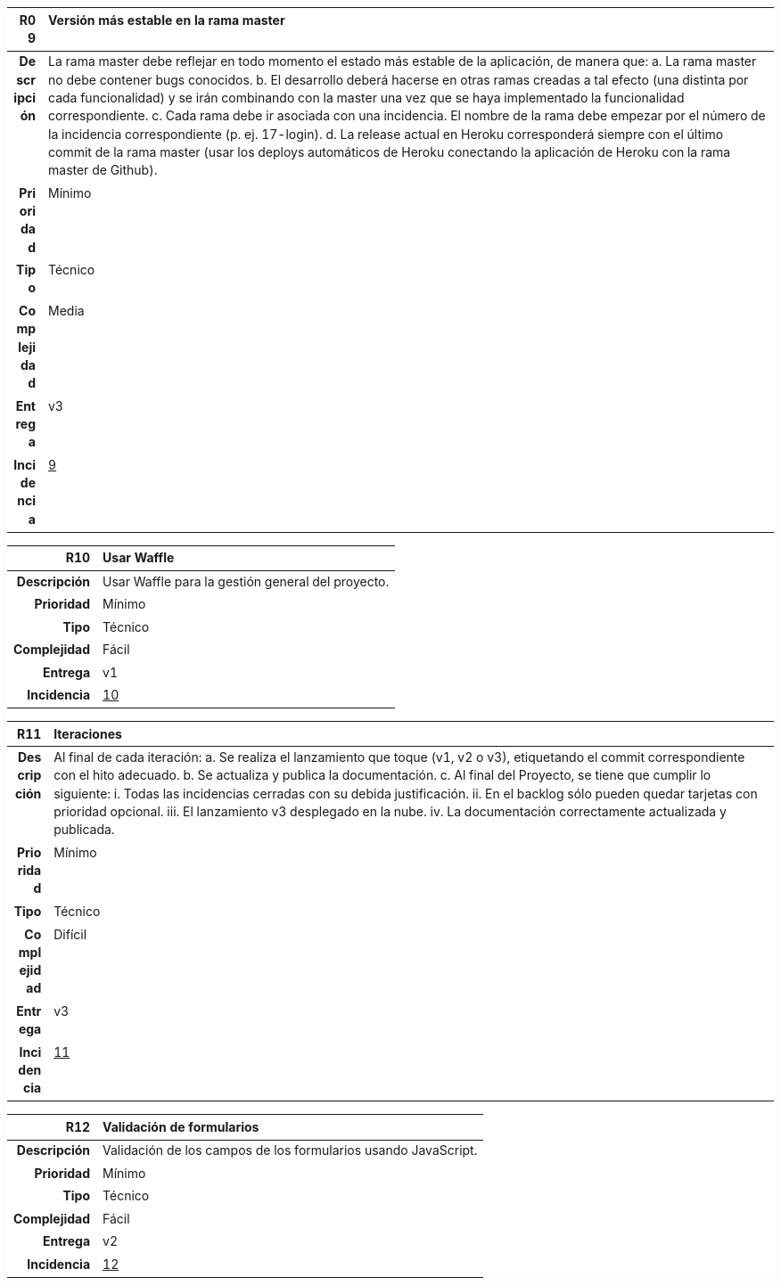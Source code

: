 | **R09**     | **Versión más estable en la rama master**           |
| --------------: | :------------------- |
| **Descripción** | La rama master debe reflejar en todo momento el estado más estable de la aplicación, de manera que:  a. La rama master no debe contener bugs conocidos.  b. El desarrollo deberá hacerse en otras ramas creadas a tal efecto (una distinta por cada funcionalidad) y se irán combinando con la master una vez que se haya implementado la funcionalidad correspondiente.  c. Cada rama debe ir asociada con una incidencia. El nombre de la rama debe empezar por el número de la incidencia correspondiente (p. ej. 17-login).  d. La release actual en Heroku corresponderá siempre con el último commit de la rama master (usar los deploys automáticos de Heroku conectando la aplicación de Heroku con la rama master de Github).             |
| **Prioridad**   | Mínimo           |
| **Tipo**        | Técnico                |
| **Complejidad** | Media         |
| **Entrega**     | v3             |
| **Incidencia**  | [9](https://github.com/mavalroot/the-artchive/issues/9) |

| **R10**     | **Usar Waffle**           |
| --------------: | :------------------- |
| **Descripción** | Usar Waffle para la gestión general del proyecto.             |
| **Prioridad**   | Mínimo           |
| **Tipo**        | Técnico                |
| **Complejidad** | Fácil         |
| **Entrega**     | v1             |
| **Incidencia**  | [10](https://github.com/mavalroot/the-artchive/issues/10) |

| **R11**     | **Iteraciones**           |
| --------------: | :------------------- |
| **Descripción** | Al final de cada iteración:  a. Se realiza el lanzamiento que toque (v1, v2 o v3), etiquetando el commit correspondiente con el hito adecuado.  b. Se actualiza y publica la documentación.  c. Al final del Proyecto, se tiene que cumplir lo siguiente:    i. Todas las incidencias cerradas con su debida justificación.    ii. En el backlog sólo pueden quedar tarjetas con prioridad opcional.    iii. El lanzamiento v3 desplegado en la nube.    iv. La documentación correctamente actualizada y publicada.             |
| **Prioridad**   | Mínimo           |
| **Tipo**        | Técnico                |
| **Complejidad** | Difícil         |
| **Entrega**     | v3             |
| **Incidencia**  | [11](https://github.com/mavalroot/the-artchive/issues/11) |

| **R12**     | **Validación de formularios**           |
| --------------: | :------------------- |
| **Descripción** | Validación de los campos de los formularios usando JavaScript.             |
| **Prioridad**   | Mínimo           |
| **Tipo**        | Técnico                |
| **Complejidad** | Fácil         |
| **Entrega**     | v2             |
| **Incidencia**  | [12](https://github.com/mavalroot/the-artchive/issues/12) |
